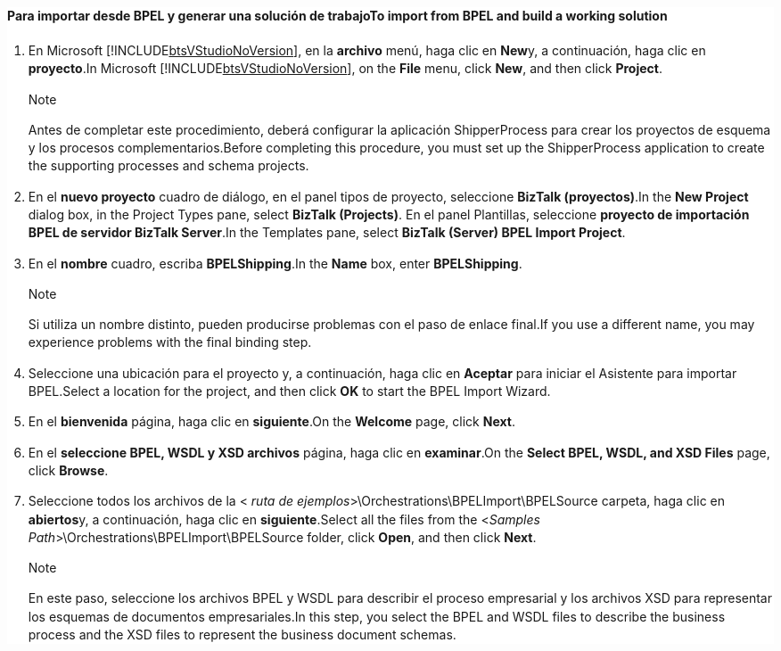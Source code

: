 #### <a name="to-import-from-bpel-and-build-a-working-solution"></a><span data-ttu-id="fdf76-132">Para importar desde BPEL y generar una solución de trabajo</span><span class="sxs-lookup"><span data-stu-id="fdf76-132">To import from BPEL and build a working solution</span></span>  
  
1.  <span data-ttu-id="fdf76-133">En Microsoft [!INCLUDE[btsVStudioNoVersion](../includes/btsvstudionoversion-md.md)], en la **archivo** menú, haga clic en **New**y, a continuación, haga clic en **proyecto**.</span><span class="sxs-lookup"><span data-stu-id="fdf76-133">In Microsoft [!INCLUDE[btsVStudioNoVersion](../includes/btsvstudionoversion-md.md)], on the **File** menu, click **New**, and then click **Project**.</span></span>  
  
    > [!NOTE]
    >  <span data-ttu-id="fdf76-134">Antes de completar este procedimiento, deberá configurar la aplicación ShipperProcess para crear los proyectos de esquema y los procesos complementarios.</span><span class="sxs-lookup"><span data-stu-id="fdf76-134">Before completing this procedure, you must set up the ShipperProcess application to create the supporting processes and schema projects.</span></span>  
  
2.  <span data-ttu-id="fdf76-135">En el **nuevo proyecto** cuadro de diálogo, en el panel tipos de proyecto, seleccione **BizTalk (proyectos)**.</span><span class="sxs-lookup"><span data-stu-id="fdf76-135">In the **New Project** dialog box, in the Project Types pane, select **BizTalk (Projects)**.</span></span> <span data-ttu-id="fdf76-136">En el panel Plantillas, seleccione **proyecto de importación BPEL de servidor BizTalk Server**.</span><span class="sxs-lookup"><span data-stu-id="fdf76-136">In the Templates pane, select **BizTalk (Server) BPEL Import Project**.</span></span>  
  
3.  <span data-ttu-id="fdf76-137">En el **nombre** cuadro, escriba **BPELShipping**.</span><span class="sxs-lookup"><span data-stu-id="fdf76-137">In the **Name** box, enter **BPELShipping**.</span></span>  
  
    > [!NOTE]
    >  <span data-ttu-id="fdf76-138">Si utiliza un nombre distinto, pueden producirse problemas con el paso de enlace final.</span><span class="sxs-lookup"><span data-stu-id="fdf76-138">If you use a different name, you may experience problems with the final binding step.</span></span>  
  
4.  <span data-ttu-id="fdf76-139">Seleccione una ubicación para el proyecto y, a continuación, haga clic en **Aceptar** para iniciar el Asistente para importar BPEL.</span><span class="sxs-lookup"><span data-stu-id="fdf76-139">Select a location for the project, and then click **OK** to start the BPEL Import Wizard.</span></span>  
  
5.  <span data-ttu-id="fdf76-140">En el **bienvenida** página, haga clic en **siguiente**.</span><span class="sxs-lookup"><span data-stu-id="fdf76-140">On the **Welcome** page, click **Next**.</span></span>  
  
6.  <span data-ttu-id="fdf76-141">En el **seleccione BPEL, WSDL y XSD archivos** página, haga clic en **examinar**.</span><span class="sxs-lookup"><span data-stu-id="fdf76-141">On the **Select BPEL, WSDL, and XSD Files** page, click **Browse**.</span></span>  
  
7.  <span data-ttu-id="fdf76-142">Seleccione todos los archivos de la \< *ruta de ejemplos*\>\Orchestrations\BPELImport\BPELSource carpeta, haga clic en **abiertos**y, a continuación, haga clic en **siguiente**.</span><span class="sxs-lookup"><span data-stu-id="fdf76-142">Select all the files from the \<*Samples Path*\>\Orchestrations\BPELImport\BPELSource folder, click **Open**, and then click **Next**.</span></span>  
  
    > [!NOTE]
    >  <span data-ttu-id="fdf76-143">En este paso, seleccione los archivos BPEL y WSDL para describir el proceso empresarial y los archivos XSD para representar los esquemas de documentos empresariales.</span><span class="sxs-lookup"><span data-stu-id="fdf76-143">In this step, you select the BPEL and WSDL files to describe the business process and the XSD files to represent the business document schemas.</span></span>  
  